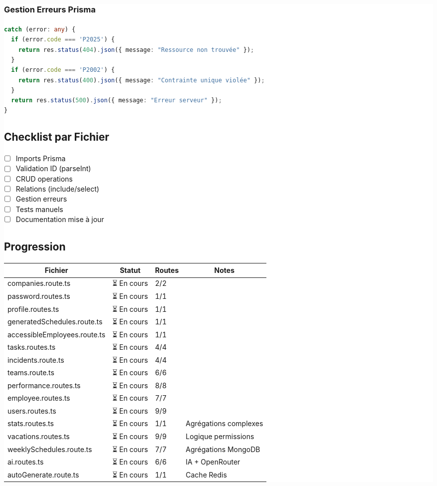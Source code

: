 ### Gestion Erreurs Prisma
```typescript
catch (error: any) {
  if (error.code === 'P2025') {
    return res.status(404).json({ message: "Ressource non trouvée" });
  }
  if (error.code === 'P2002') {
    return res.status(400).json({ message: "Contrainte unique violée" });
  }
  return res.status(500).json({ message: "Erreur serveur" });
}
```

## Checklist par Fichier

- [ ] Imports Prisma
- [ ] Validation ID (parseInt)
- [ ] CRUD operations
- [ ] Relations (include/select)
- [ ] Gestion erreurs
- [ ] Tests manuels
- [ ] Documentation mise à jour

## Progression

| Fichier | Statut | Routes | Notes |
|---------|--------|--------|-------|
| companies.route.ts | ⏳ En cours | 2/2 | |
| password.routes.ts | ⏳ En cours | 1/1 | |
| profile.routes.ts | ⏳ En cours | 1/1 | |
| generatedSchedules.route.ts | ⏳ En cours | 1/1 | |
| accessibleEmployees.route.ts | ⏳ En cours | 1/1 | |
| tasks.routes.ts | ⏳ En cours | 4/4 | |
| incidents.route.ts | ⏳ En cours | 4/4 | |
| teams.route.ts | ⏳ En cours | 6/6 | |
| performance.routes.ts | ⏳ En cours | 8/8 | |
| employee.routes.ts | ⏳ En cours | 7/7 | |
| users.routes.ts | ⏳ En cours | 9/9 | |
| stats.routes.ts | ⏳ En cours | 1/1 | Agrégations complexes |
| vacations.routes.ts | ⏳ En cours | 9/9 | Logique permissions |
| weeklySchedules.route.ts | ⏳ En cours | 7/7 | Agrégations MongoDB |
| ai.routes.ts | ⏳ En cours | 6/6 | IA + OpenRouter |
| autoGenerate.route.ts | ⏳ En cours | 1/1 | Cache Redis |
